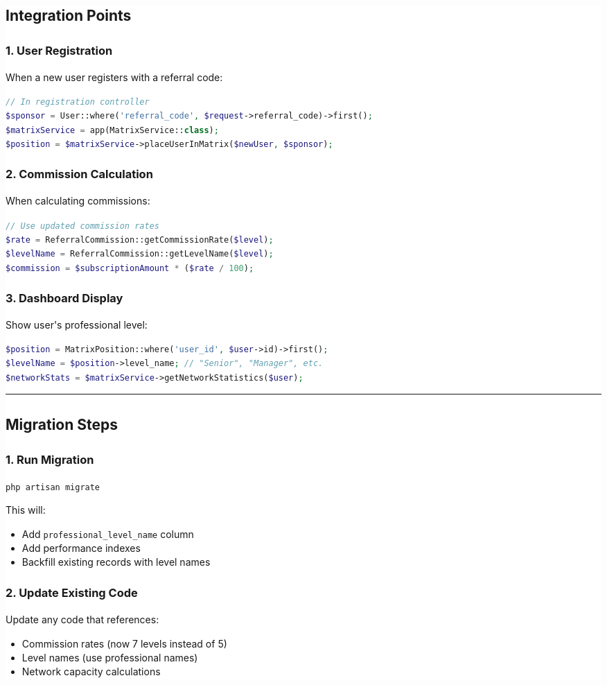 
## Integration Points

### 1. User Registration

When a new user registers with a referral code:

```php
// In registration controller
$sponsor = User::where('referral_code', $request->referral_code)->first();
$matrixService = app(MatrixService::class);
$position = $matrixService->placeUserInMatrix($newUser, $sponsor);
```

### 2. Commission Calculation

When calculating commissions:

```php
// Use updated commission rates
$rate = ReferralCommission::getCommissionRate($level);
$levelName = ReferralCommission::getLevelName($level);
$commission = $subscriptionAmount * ($rate / 100);
```

### 3. Dashboard Display

Show user's professional level:

```php
$position = MatrixPosition::where('user_id', $user->id)->first();
$levelName = $position->level_name; // "Senior", "Manager", etc.
$networkStats = $matrixService->getNetworkStatistics($user);
```

---

## Migration Steps

### 1. Run Migration

```bash
php artisan migrate
```

This will:
- Add `professional_level_name` column
- Add performance indexes
- Backfill existing records with level names

### 2. Update Existing Code

Update any code that references:
- Commission rates (now 7 levels instead of 5)
- Level names (use professional names)
- Network capacity calculations
